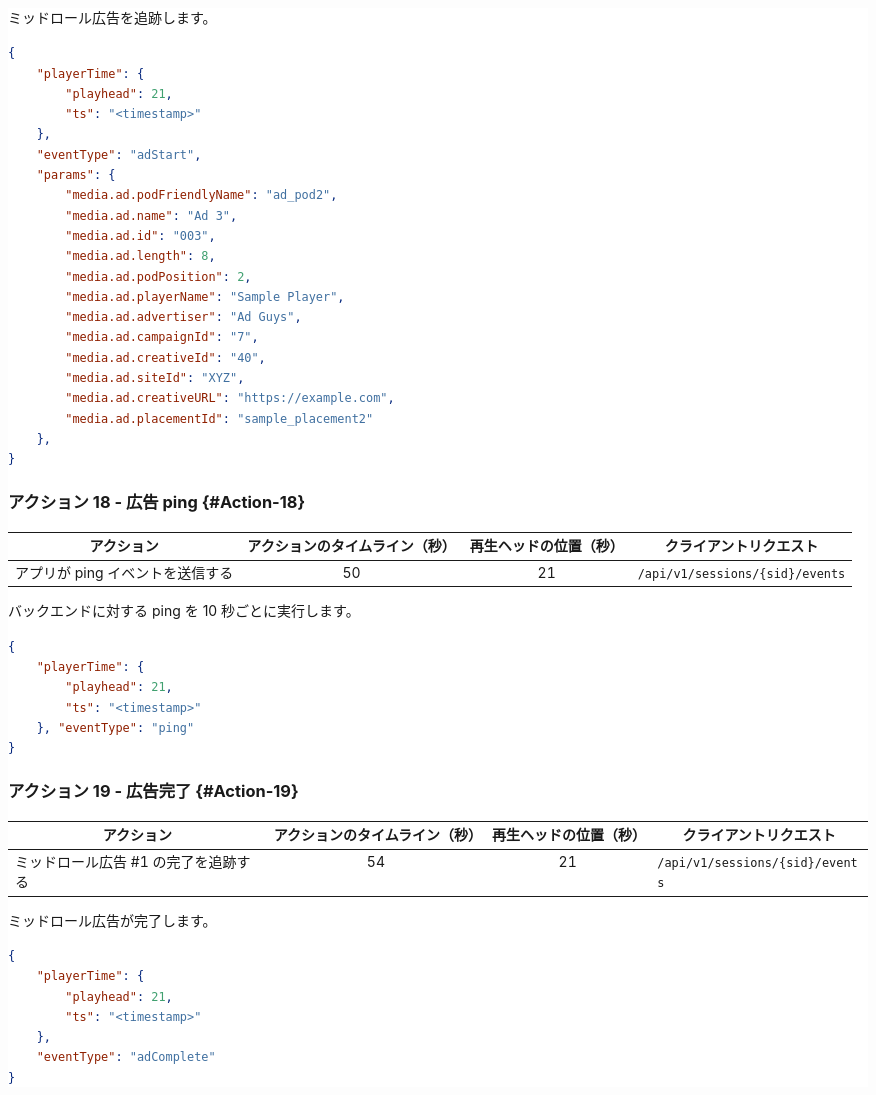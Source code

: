 ミッドロール広告を追跡します。

```json
{
    "playerTime": {
        "playhead": 21,
        "ts": "<timestamp>"
    },
    "eventType": "adStart",
    "params": {
        "media.ad.podFriendlyName": "ad_pod2",
        "media.ad.name": "Ad 3",
        "media.ad.id": "003",
        "media.ad.length": 8,
        "media.ad.podPosition": 2,
        "media.ad.playerName": "Sample Player",
        "media.ad.advertiser": "Ad Guys",
        "media.ad.campaignId": "7",
        "media.ad.creativeId": "40",
        "media.ad.siteId": "XYZ",
        "media.ad.creativeURL": "https://example.com",
        "media.ad.placementId": "sample_placement2"
    },
}
```

### アクション 18 - 広告 ping {#Action-18}

| アクション | アクションのタイムライン（秒） | 再生ヘッドの位置（秒） | クライアントリクエスト |
| --- | :---: | :---: | --- |
| アプリが ping イベントを送信する | 50 | 21 | `/api/v1/sessions/{sid}/events` |

バックエンドに対する ping を 10 秒ごとに実行します。

```json
{
    "playerTime": {
        "playhead": 21,
        "ts": "<timestamp>"
    }, "eventType": "ping"
}
```

### アクション 19 - 広告完了 {#Action-19}

| アクション | アクションのタイムライン（秒） | 再生ヘッドの位置（秒） | クライアントリクエスト |
| --- | :---: | :---: | --- |
| ミッドロール広告 #1 の完了を追跡する | 54 | 21 | `/api/v1/sessions/{sid}/events` |

ミッドロール広告が完了します。

```json
{
    "playerTime": {
        "playhead": 21,
        "ts": "<timestamp>"
    },
    "eventType": "adComplete"
}
```
